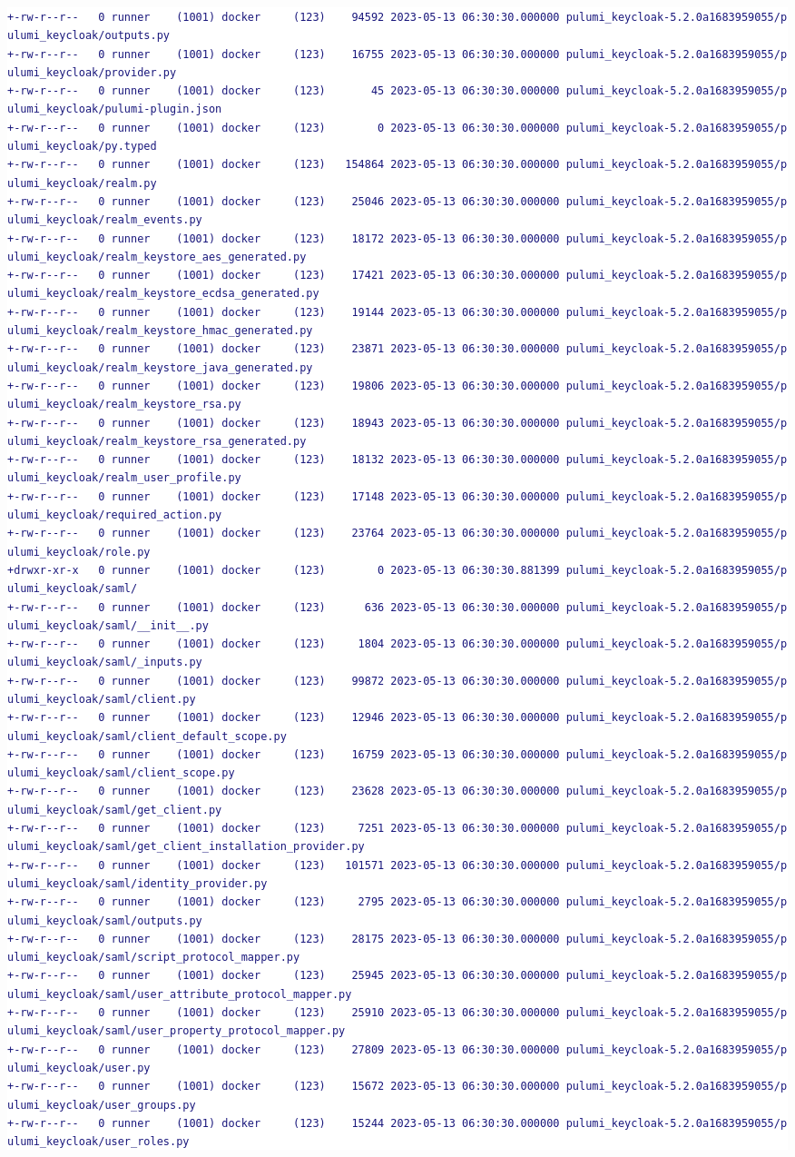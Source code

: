 ```diff
+-rw-r--r--   0 runner    (1001) docker     (123)    94592 2023-05-13 06:30:30.000000 pulumi_keycloak-5.2.0a1683959055/pulumi_keycloak/outputs.py
+-rw-r--r--   0 runner    (1001) docker     (123)    16755 2023-05-13 06:30:30.000000 pulumi_keycloak-5.2.0a1683959055/pulumi_keycloak/provider.py
+-rw-r--r--   0 runner    (1001) docker     (123)       45 2023-05-13 06:30:30.000000 pulumi_keycloak-5.2.0a1683959055/pulumi_keycloak/pulumi-plugin.json
+-rw-r--r--   0 runner    (1001) docker     (123)        0 2023-05-13 06:30:30.000000 pulumi_keycloak-5.2.0a1683959055/pulumi_keycloak/py.typed
+-rw-r--r--   0 runner    (1001) docker     (123)   154864 2023-05-13 06:30:30.000000 pulumi_keycloak-5.2.0a1683959055/pulumi_keycloak/realm.py
+-rw-r--r--   0 runner    (1001) docker     (123)    25046 2023-05-13 06:30:30.000000 pulumi_keycloak-5.2.0a1683959055/pulumi_keycloak/realm_events.py
+-rw-r--r--   0 runner    (1001) docker     (123)    18172 2023-05-13 06:30:30.000000 pulumi_keycloak-5.2.0a1683959055/pulumi_keycloak/realm_keystore_aes_generated.py
+-rw-r--r--   0 runner    (1001) docker     (123)    17421 2023-05-13 06:30:30.000000 pulumi_keycloak-5.2.0a1683959055/pulumi_keycloak/realm_keystore_ecdsa_generated.py
+-rw-r--r--   0 runner    (1001) docker     (123)    19144 2023-05-13 06:30:30.000000 pulumi_keycloak-5.2.0a1683959055/pulumi_keycloak/realm_keystore_hmac_generated.py
+-rw-r--r--   0 runner    (1001) docker     (123)    23871 2023-05-13 06:30:30.000000 pulumi_keycloak-5.2.0a1683959055/pulumi_keycloak/realm_keystore_java_generated.py
+-rw-r--r--   0 runner    (1001) docker     (123)    19806 2023-05-13 06:30:30.000000 pulumi_keycloak-5.2.0a1683959055/pulumi_keycloak/realm_keystore_rsa.py
+-rw-r--r--   0 runner    (1001) docker     (123)    18943 2023-05-13 06:30:30.000000 pulumi_keycloak-5.2.0a1683959055/pulumi_keycloak/realm_keystore_rsa_generated.py
+-rw-r--r--   0 runner    (1001) docker     (123)    18132 2023-05-13 06:30:30.000000 pulumi_keycloak-5.2.0a1683959055/pulumi_keycloak/realm_user_profile.py
+-rw-r--r--   0 runner    (1001) docker     (123)    17148 2023-05-13 06:30:30.000000 pulumi_keycloak-5.2.0a1683959055/pulumi_keycloak/required_action.py
+-rw-r--r--   0 runner    (1001) docker     (123)    23764 2023-05-13 06:30:30.000000 pulumi_keycloak-5.2.0a1683959055/pulumi_keycloak/role.py
+drwxr-xr-x   0 runner    (1001) docker     (123)        0 2023-05-13 06:30:30.881399 pulumi_keycloak-5.2.0a1683959055/pulumi_keycloak/saml/
+-rw-r--r--   0 runner    (1001) docker     (123)      636 2023-05-13 06:30:30.000000 pulumi_keycloak-5.2.0a1683959055/pulumi_keycloak/saml/__init__.py
+-rw-r--r--   0 runner    (1001) docker     (123)     1804 2023-05-13 06:30:30.000000 pulumi_keycloak-5.2.0a1683959055/pulumi_keycloak/saml/_inputs.py
+-rw-r--r--   0 runner    (1001) docker     (123)    99872 2023-05-13 06:30:30.000000 pulumi_keycloak-5.2.0a1683959055/pulumi_keycloak/saml/client.py
+-rw-r--r--   0 runner    (1001) docker     (123)    12946 2023-05-13 06:30:30.000000 pulumi_keycloak-5.2.0a1683959055/pulumi_keycloak/saml/client_default_scope.py
+-rw-r--r--   0 runner    (1001) docker     (123)    16759 2023-05-13 06:30:30.000000 pulumi_keycloak-5.2.0a1683959055/pulumi_keycloak/saml/client_scope.py
+-rw-r--r--   0 runner    (1001) docker     (123)    23628 2023-05-13 06:30:30.000000 pulumi_keycloak-5.2.0a1683959055/pulumi_keycloak/saml/get_client.py
+-rw-r--r--   0 runner    (1001) docker     (123)     7251 2023-05-13 06:30:30.000000 pulumi_keycloak-5.2.0a1683959055/pulumi_keycloak/saml/get_client_installation_provider.py
+-rw-r--r--   0 runner    (1001) docker     (123)   101571 2023-05-13 06:30:30.000000 pulumi_keycloak-5.2.0a1683959055/pulumi_keycloak/saml/identity_provider.py
+-rw-r--r--   0 runner    (1001) docker     (123)     2795 2023-05-13 06:30:30.000000 pulumi_keycloak-5.2.0a1683959055/pulumi_keycloak/saml/outputs.py
+-rw-r--r--   0 runner    (1001) docker     (123)    28175 2023-05-13 06:30:30.000000 pulumi_keycloak-5.2.0a1683959055/pulumi_keycloak/saml/script_protocol_mapper.py
+-rw-r--r--   0 runner    (1001) docker     (123)    25945 2023-05-13 06:30:30.000000 pulumi_keycloak-5.2.0a1683959055/pulumi_keycloak/saml/user_attribute_protocol_mapper.py
+-rw-r--r--   0 runner    (1001) docker     (123)    25910 2023-05-13 06:30:30.000000 pulumi_keycloak-5.2.0a1683959055/pulumi_keycloak/saml/user_property_protocol_mapper.py
+-rw-r--r--   0 runner    (1001) docker     (123)    27809 2023-05-13 06:30:30.000000 pulumi_keycloak-5.2.0a1683959055/pulumi_keycloak/user.py
+-rw-r--r--   0 runner    (1001) docker     (123)    15672 2023-05-13 06:30:30.000000 pulumi_keycloak-5.2.0a1683959055/pulumi_keycloak/user_groups.py
+-rw-r--r--   0 runner    (1001) docker     (123)    15244 2023-05-13 06:30:30.000000 pulumi_keycloak-5.2.0a1683959055/pulumi_keycloak/user_roles.py
```